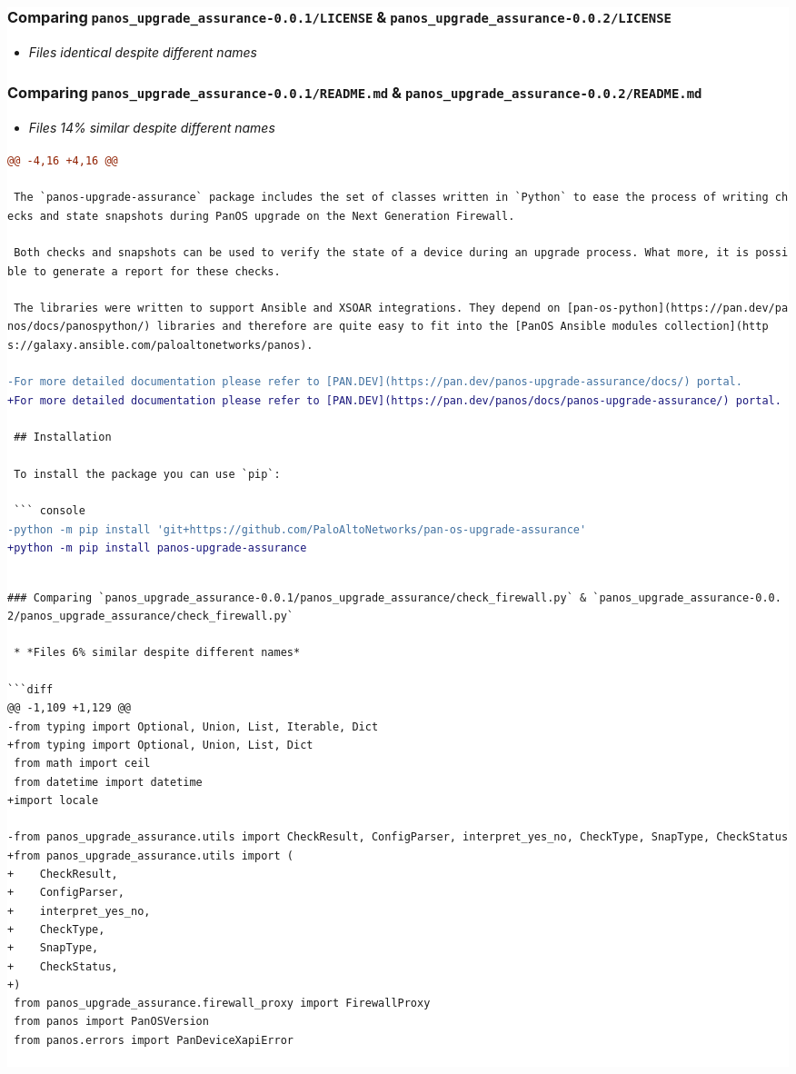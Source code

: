### Comparing `panos_upgrade_assurance-0.0.1/LICENSE` & `panos_upgrade_assurance-0.0.2/LICENSE`

 * *Files identical despite different names*

### Comparing `panos_upgrade_assurance-0.0.1/README.md` & `panos_upgrade_assurance-0.0.2/README.md`

 * *Files 14% similar despite different names*

```diff
@@ -4,16 +4,16 @@
 
 The `panos-upgrade-assurance` package includes the set of classes written in `Python` to ease the process of writing checks and state snapshots during PanOS upgrade on the Next Generation Firewall.
 
 Both checks and snapshots can be used to verify the state of a device during an upgrade process. What more, it is possible to generate a report for these checks.
 
 The libraries were written to support Ansible and XSOAR integrations. They depend on [pan-os-python](https://pan.dev/panos/docs/panospython/) libraries and therefore are quite easy to fit into the [PanOS Ansible modules collection](https://galaxy.ansible.com/paloaltonetworks/panos).
 
-For more detailed documentation please refer to [PAN.DEV](https://pan.dev/panos-upgrade-assurance/docs/) portal.
+For more detailed documentation please refer to [PAN.DEV](https://pan.dev/panos/docs/panos-upgrade-assurance/) portal.
 
 ## Installation
 
 To install the package you can use `pip`:
 
 ``` console
-python -m pip install 'git+https://github.com/PaloAltoNetworks/pan-os-upgrade-assurance'
+python -m pip install panos-upgrade-assurance
 ```
```

### Comparing `panos_upgrade_assurance-0.0.1/panos_upgrade_assurance/check_firewall.py` & `panos_upgrade_assurance-0.0.2/panos_upgrade_assurance/check_firewall.py`

 * *Files 6% similar despite different names*

```diff
@@ -1,109 +1,129 @@
-from typing import Optional, Union, List, Iterable, Dict
+from typing import Optional, Union, List, Dict
 from math import ceil
 from datetime import datetime
+import locale
 
-from panos_upgrade_assurance.utils import CheckResult, ConfigParser, interpret_yes_no, CheckType, SnapType, CheckStatus
+from panos_upgrade_assurance.utils import (
+    CheckResult,
+    ConfigParser,
+    interpret_yes_no,
+    CheckType,
+    SnapType,
+    CheckStatus,
+)
 from panos_upgrade_assurance.firewall_proxy import FirewallProxy
 from panos import PanOSVersion
 from panos.errors import PanDeviceXapiError
 
```